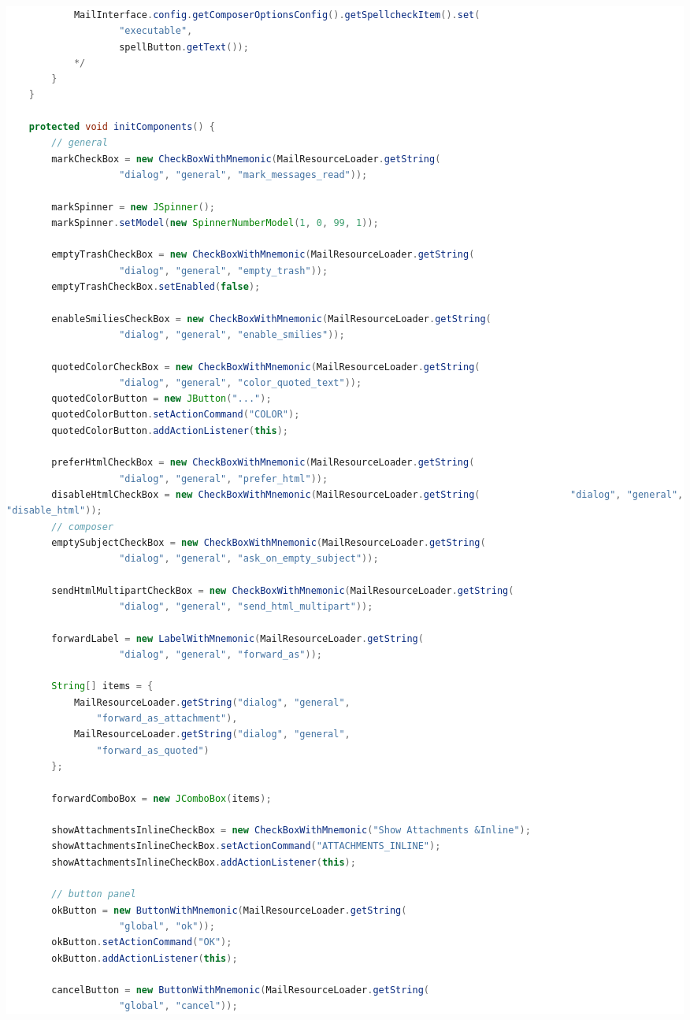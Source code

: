 ```java
            MailInterface.config.getComposerOptionsConfig().getSpellcheckItem().set(
                    "executable",
                    spellButton.getText());
            */
        }
    }

    protected void initComponents() {
        // general
        markCheckBox = new CheckBoxWithMnemonic(MailResourceLoader.getString(
                    "dialog", "general", "mark_messages_read"));

        markSpinner = new JSpinner();
        markSpinner.setModel(new SpinnerNumberModel(1, 0, 99, 1));

        emptyTrashCheckBox = new CheckBoxWithMnemonic(MailResourceLoader.getString(
                    "dialog", "general", "empty_trash"));
        emptyTrashCheckBox.setEnabled(false);

        enableSmiliesCheckBox = new CheckBoxWithMnemonic(MailResourceLoader.getString(
                    "dialog", "general", "enable_smilies"));

        quotedColorCheckBox = new CheckBoxWithMnemonic(MailResourceLoader.getString(
                    "dialog", "general", "color_quoted_text"));
        quotedColorButton = new JButton("...");
        quotedColorButton.setActionCommand("COLOR");
        quotedColorButton.addActionListener(this);

        preferHtmlCheckBox = new CheckBoxWithMnemonic(MailResourceLoader.getString(
                    "dialog", "general", "prefer_html"));        
        disableHtmlCheckBox = new CheckBoxWithMnemonic(MailResourceLoader.getString(                "dialog", "general", "disable_html"));
        // composer
        emptySubjectCheckBox = new CheckBoxWithMnemonic(MailResourceLoader.getString(
                    "dialog", "general", "ask_on_empty_subject"));

        sendHtmlMultipartCheckBox = new CheckBoxWithMnemonic(MailResourceLoader.getString(
                    "dialog", "general", "send_html_multipart"));

        forwardLabel = new LabelWithMnemonic(MailResourceLoader.getString(
                    "dialog", "general", "forward_as"));

        String[] items = {
            MailResourceLoader.getString("dialog", "general",
                "forward_as_attachment"),
            MailResourceLoader.getString("dialog", "general",
                "forward_as_quoted")
        };

        forwardComboBox = new JComboBox(items);

        showAttachmentsInlineCheckBox = new CheckBoxWithMnemonic("Show Attachments &Inline");
        showAttachmentsInlineCheckBox.setActionCommand("ATTACHMENTS_INLINE");
        showAttachmentsInlineCheckBox.addActionListener(this);
        
        // button panel
        okButton = new ButtonWithMnemonic(MailResourceLoader.getString(
                    "global", "ok"));
        okButton.setActionCommand("OK");
        okButton.addActionListener(this);

        cancelButton = new ButtonWithMnemonic(MailResourceLoader.getString(
                    "global", "cancel"));
```